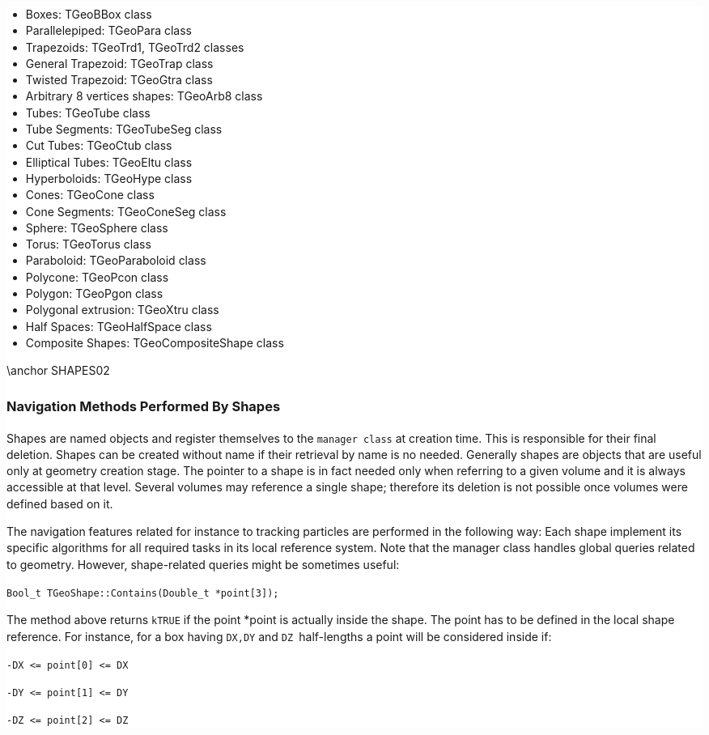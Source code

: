   - Boxes: TGeoBBox class
  - Parallelepiped: TGeoPara class
  - Trapezoids: TGeoTrd1, TGeoTrd2 classes
  - General Trapezoid: TGeoTrap class
  - Twisted Trapezoid: TGeoGtra class
  - Arbitrary 8 vertices shapes: TGeoArb8 class
  - Tubes: TGeoTube class
  - Tube Segments: TGeoTubeSeg class
  - Cut Tubes: TGeoCtub class
  - Elliptical Tubes: TGeoEltu class
  - Hyperboloids: TGeoHype class
  - Cones: TGeoCone class
  - Cone Segments: TGeoConeSeg class
  - Sphere: TGeoSphere class
  - Torus: TGeoTorus class
  - Paraboloid: TGeoParaboloid class
  - Polycone: TGeoPcon class
  - Polygon: TGeoPgon class
  - Polygonal extrusion: TGeoXtru class
  - Half Spaces: TGeoHalfSpace class
  - Composite Shapes: TGeoCompositeShape class

\anchor SHAPES02
### Navigation Methods Performed By Shapes

Shapes are named objects and register themselves to the `manager class`
at creation time. This is responsible for their final deletion. Shapes
can be created without name if their retrieval by name is no needed.
Generally shapes are objects that are useful only at geometry creation
stage. The pointer to a shape is in fact needed only when referring to a
given volume and it is always accessible at that level. Several volumes
may reference a single shape; therefore its deletion is not possible
once volumes were defined based on it.

The navigation features related for instance to tracking particles are
performed in the following way: Each shape implement its specific
algorithms for all required tasks in its local reference system. Note
that the manager class handles global queries related to geometry.
However, shape-related queries might be sometimes useful:

~~~ {.cpp}
Bool_t TGeoShape::Contains(Double_t *point[3]);
~~~

The method above returns `kTRUE` if the point \*point is actually inside
the shape. The point has to be defined in the local shape reference. For
instance, for a box having `DX,DY` and `DZ `half-lengths a point will be
considered inside if:

`-DX <= point[0] <= DX`

`-DY <= point[1] <= DY`

`-DZ <= point[2] <= DZ`
